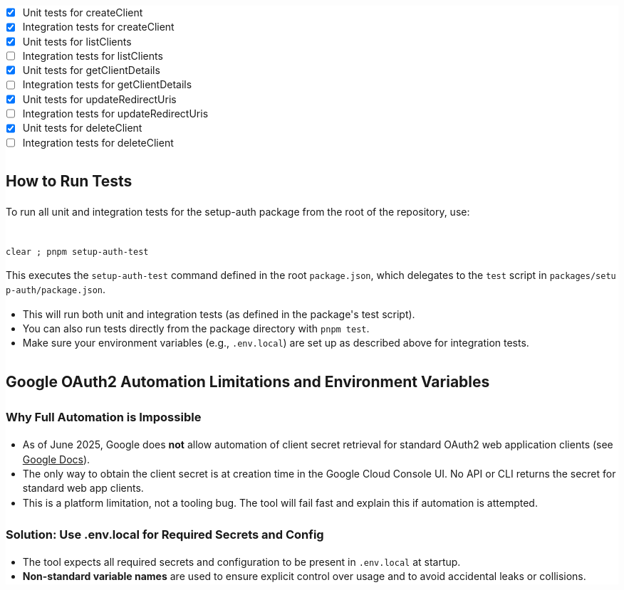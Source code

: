 - [x] Unit tests for createClient
- [x] Integration tests for createClient
- [x] Unit tests for listClients
- [ ] Integration tests for listClients
- [x] Unit tests for getClientDetails
- [ ] Integration tests for getClientDetails
- [x] Unit tests for updateRedirectUris
- [ ] Integration tests for updateRedirectUris
- [x] Unit tests for deleteClient
- [ ] Integration tests for deleteClient

## How to Run Tests

To run all unit and integration tests for the setup-auth package from the root
of the repository, use:

```

clear ; pnpm setup-auth-test

```

This executes the `setup-auth-test` command defined in the root `package.json`,
which delegates to the `test` script in `packages/setup-auth/package.json`.

- This will run both unit and integration tests (as defined in the package's
  test script).
- You can also run tests directly from the package directory with `pnpm test`.
- Make sure your environment variables (e.g., `.env.local`) are set up as
  described above for integration tests.

## Google OAuth2 Automation Limitations and Environment Variables

### Why Full Automation is Impossible

- As of June 2025, Google does **not** allow automation of client secret
  retrieval for standard OAuth2 web application clients (see
  [Google Docs](https://support.google.com/cloud/answer/15549257?hl=en)).
- The only way to obtain the client secret is at creation time in the Google
  Cloud Console UI. No API or CLI returns the secret for standard web app
  clients.
- This is a platform limitation, not a tooling bug. The tool will fail fast and
  explain this if automation is attempted.

### Solution: Use .env.local for Required Secrets and Config

- The tool expects all required secrets and configuration to be present in
  `.env.local` at startup.
- **Non-standard variable names** are used to ensure explicit control over usage
  and to avoid accidental leaks or collisions.
